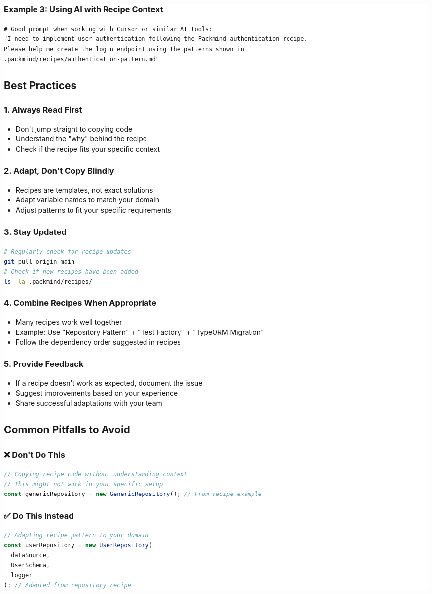 ### Example 3: Using AI with Recipe Context
```prompt
# Good prompt when working with Cursor or similar AI tools:
"I need to implement user authentication following the Packmind authentication recipe. 
Please help me create the login endpoint using the patterns shown in 
.packmind/recipes/authentication-pattern.md"
```

## Best Practices

### 1. Always Read First
- Don't jump straight to copying code
- Understand the "why" behind the recipe
- Check if the recipe fits your specific context

### 2. Adapt, Don't Copy Blindly
- Recipes are templates, not exact solutions
- Adapt variable names to match your domain
- Adjust patterns to fit your specific requirements

### 3. Stay Updated
```bash
# Regularly check for recipe updates
git pull origin main
# Check if new recipes have been added
ls -la .packmind/recipes/
```

### 4. Combine Recipes When Appropriate
- Many recipes work well together
- Example: Use "Repository Pattern" + "Test Factory" + "TypeORM Migration"
- Follow the dependency order suggested in recipes

### 5. Provide Feedback
- If a recipe doesn't work as expected, document the issue
- Suggest improvements based on your experience
- Share successful adaptations with your team

## Common Pitfalls to Avoid

### ❌ Don't Do This
```typescript
// Copying recipe code without understanding context
// This might not work in your specific setup
const genericRepository = new GenericRepository(); // From recipe example
```

### ✅ Do This Instead
```typescript
// Adapting recipe pattern to your domain
const userRepository = new UserRepository(
  dataSource,
  UserSchema,
  logger
); // Adapted from repository recipe
```
